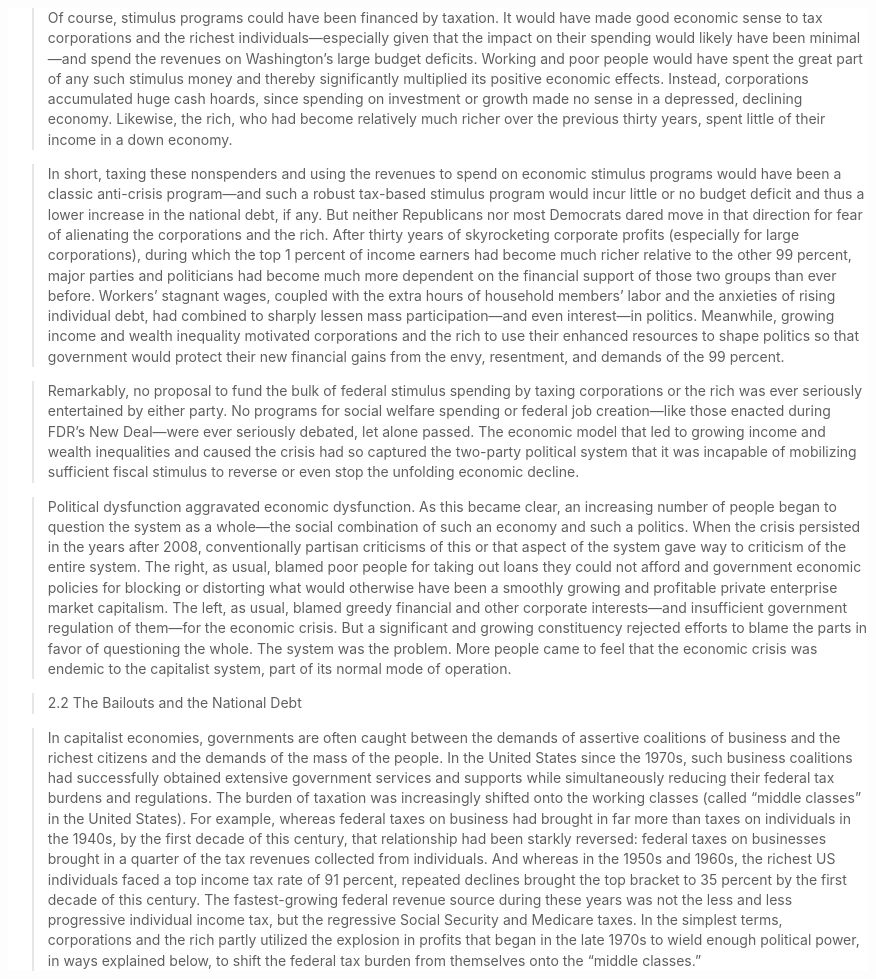 > Of course, stimulus programs could have been financed by taxation. It would have made good economic sense to tax corporations and the richest individuals—especially given that the impact on their spending would likely have been minimal—and spend the revenues on Washington’s large budget deficits. Working and poor people would have spent the great part of any such stimulus money and thereby significantly multiplied its positive economic effects. Instead, corporations accumulated huge cash hoards, since spending on investment or growth made no sense in a depressed, declining economy. Likewise, the rich, who had become relatively much richer over the previous thirty years, spent little of their income in a down economy.

> In short, taxing these nonspenders and using the revenues to spend on economic stimulus programs would have been a classic anti-crisis program—and such a robust tax-based stimulus program would incur little or no budget deficit and thus a lower increase in the national debt, if any. But neither Republicans nor most Democrats dared move in that direction for fear of alienating the corporations and the rich. After thirty years of skyrocketing corporate profits (especially for large corporations), during which the top 1 percent of income earners had become much richer relative to the other 99 percent, major parties and politicians had become much more dependent on the financial support of those two groups than ever before. Workers’ stagnant wages, coupled with the extra hours of household members’ labor and the anxieties of rising individual debt, had combined to sharply lessen mass participation—and even interest—in politics. Meanwhile, growing income and wealth inequality motivated corporations and the rich to use their enhanced resources to shape politics so that government would protect their new financial gains from the envy, resentment, and demands of the 99 percent.

> Remarkably, no proposal to fund the bulk of federal stimulus spending by taxing corporations or the rich was ever seriously entertained by either party. No programs for social welfare spending or federal job creation—like those enacted during FDR’s New Deal—were ever seriously debated, let alone passed. The economic model that led to growing income and wealth inequalities and caused the crisis had so captured the two-party political system that it was incapable of mobilizing sufficient fiscal stimulus to reverse or even stop the unfolding economic decline.

> Political dysfunction aggravated economic dysfunction. As this became clear, an increasing number of people began to question the system as a whole—the social combination of such an economy and such a politics. When the crisis persisted in the years after 2008, conventionally partisan criticisms of this or that aspect of the system gave way to criticism of the entire system. The right, as usual, blamed poor people for taking out loans they could not afford and government economic policies for blocking or distorting what would otherwise have been a smoothly growing and profitable private enterprise market capitalism. The left, as usual, blamed greedy financial and other corporate interests—and insufficient government regulation of them—for the economic crisis. But a significant and growing constituency rejected efforts to blame the parts in favor of questioning the whole. The system was the problem. More people came to feel that the economic crisis was endemic to the capitalist system, part of its normal mode of operation.

> 2.2 The Bailouts and the National Debt

> In capitalist economies, governments are often caught between the demands of assertive coalitions of business and the richest citizens and the demands of the mass of the people. In the United States since the 1970s, such business coalitions had successfully obtained extensive government services and supports while simultaneously reducing their federal tax burdens and regulations. The burden of taxation was increasingly shifted onto the working classes (called “middle classes” in the United States). For example, whereas federal taxes on business had brought in far more than taxes on individuals in the 1940s, by the first decade of this century, that relationship had been starkly reversed: federal taxes on businesses brought in a quarter of the tax revenues collected from individuals. And whereas in the 1950s and 1960s, the richest US individuals faced a top income tax rate of 91 percent, repeated declines brought the top bracket to 35 percent by the first decade of this century. The fastest-growing federal revenue source during these years was not the less and less progressive individual income tax, but the regressive Social Security and Medicare taxes. In the simplest terms, corporations and the rich partly utilized the explosion in profits that began in the late 1970s to wield enough political power, in ways explained below, to shift the federal tax burden from themselves onto the “middle classes.”
